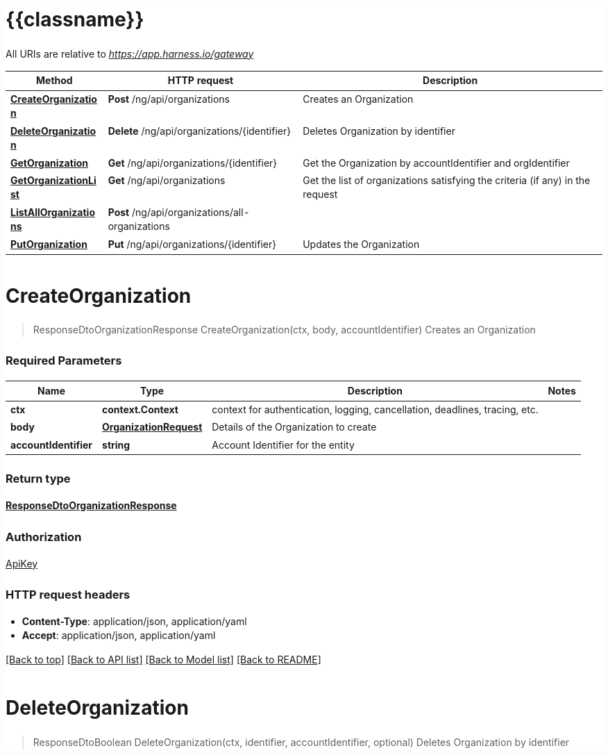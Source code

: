 # {{classname}}

All URIs are relative to *https://app.harness.io/gateway*

Method | HTTP request | Description
------------- | ------------- | -------------
[**CreateOrganization**](OrganizationApi.md#CreateOrganization) | **Post** /ng/api/organizations | Creates an Organization
[**DeleteOrganization**](OrganizationApi.md#DeleteOrganization) | **Delete** /ng/api/organizations/{identifier} | Deletes Organization by identifier
[**GetOrganization**](OrganizationApi.md#GetOrganization) | **Get** /ng/api/organizations/{identifier} | Get the Organization by accountIdentifier and orgIdentifier
[**GetOrganizationList**](OrganizationApi.md#GetOrganizationList) | **Get** /ng/api/organizations | Get the list of organizations satisfying the criteria (if any) in the request
[**ListAllOrganizations**](OrganizationApi.md#ListAllOrganizations) | **Post** /ng/api/organizations/all-organizations | 
[**PutOrganization**](OrganizationApi.md#PutOrganization) | **Put** /ng/api/organizations/{identifier} | Updates the Organization

# **CreateOrganization**
> ResponseDtoOrganizationResponse CreateOrganization(ctx, body, accountIdentifier)
Creates an Organization

### Required Parameters

Name | Type | Description  | Notes
------------- | ------------- | ------------- | -------------
 **ctx** | **context.Context** | context for authentication, logging, cancellation, deadlines, tracing, etc.
  **body** | [**OrganizationRequest**](OrganizationRequest.md)| Details of the Organization to create | 
  **accountIdentifier** | **string**| Account Identifier for the entity | 

### Return type

[**ResponseDtoOrganizationResponse**](ResponseDTOOrganizationResponse.md)

### Authorization

[ApiKey](../README.md#ApiKey)

### HTTP request headers

 - **Content-Type**: application/json, application/yaml
 - **Accept**: application/json, application/yaml

[[Back to top]](#) [[Back to API list]](../README.md#documentation-for-api-endpoints) [[Back to Model list]](../README.md#documentation-for-models) [[Back to README]](../README.md)

# **DeleteOrganization**
> ResponseDtoBoolean DeleteOrganization(ctx, identifier, accountIdentifier, optional)
Deletes Organization by identifier
